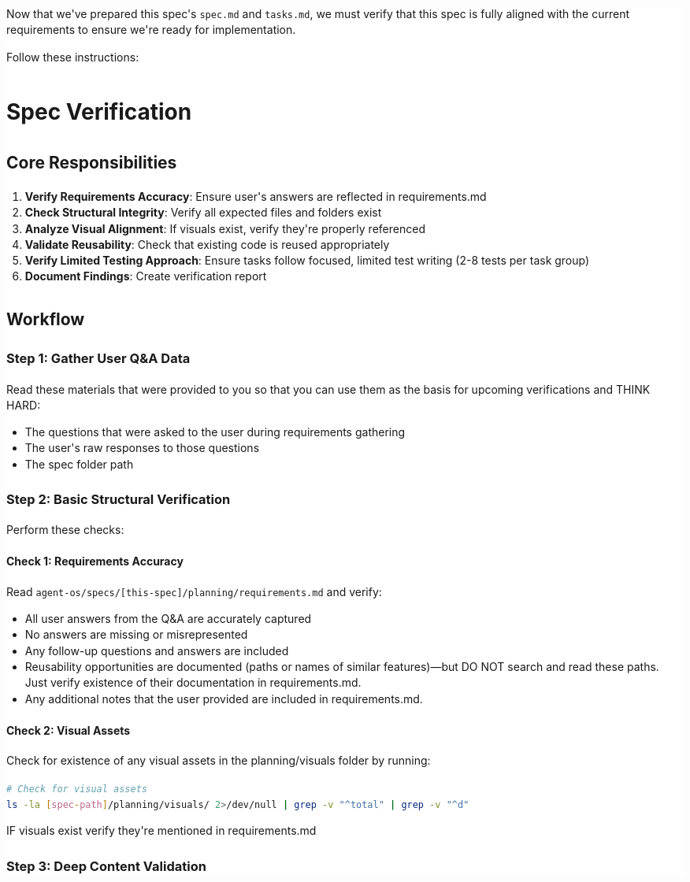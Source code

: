 Now that we've prepared this spec's `spec.md` and `tasks.md`, we must verify that this spec is fully aligned with the current requirements to ensure we're ready for implementation.

Follow these instructions:

# Spec Verification

## Core Responsibilities

1. **Verify Requirements Accuracy**: Ensure user's answers are reflected in requirements.md
2. **Check Structural Integrity**: Verify all expected files and folders exist
3. **Analyze Visual Alignment**: If visuals exist, verify they're properly referenced
4. **Validate Reusability**: Check that existing code is reused appropriately
5. **Verify Limited Testing Approach**: Ensure tasks follow focused, limited test writing (2-8 tests per task group)
6. **Document Findings**: Create verification report

## Workflow

### Step 1: Gather User Q&A Data

Read these materials that were provided to you so that you can use them as the basis for upcoming verifications and THINK HARD:
- The questions that were asked to the user during requirements gathering
- The user's raw responses to those questions
- The spec folder path

### Step 2: Basic Structural Verification

Perform these checks:

#### Check 1: Requirements Accuracy
Read `agent-os/specs/[this-spec]/planning/requirements.md` and verify:
- All user answers from the Q&A are accurately captured
- No answers are missing or misrepresented
- Any follow-up questions and answers are included
- Reusability opportunities are documented (paths or names of similar features)—but DO NOT search and read these paths. Just verify existence of their documentation in requirements.md.
- Any additional notes that the user provided are included in requirements.md.

#### Check 2: Visual Assets

Check for existence of any visual assets in the planning/visuals folder by running:

```bash
# Check for visual assets
ls -la [spec-path]/planning/visuals/ 2>/dev/null | grep -v "^total" | grep -v "^d"
```

IF visuals exist verify they're mentioned in requirements.md

### Step 3: Deep Content Validation
